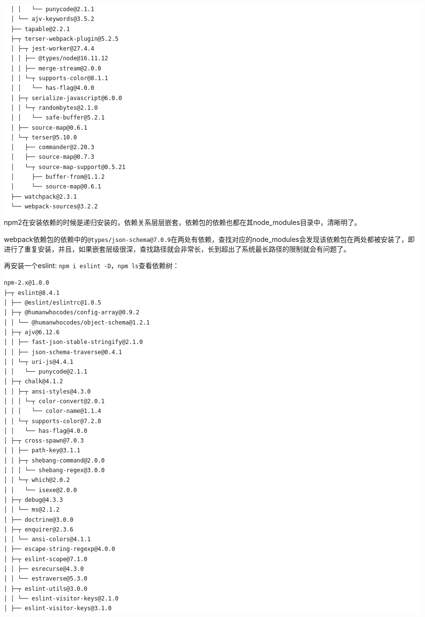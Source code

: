 ```shell
  │ │   └── punycode@2.1.1
  │ └── ajv-keywords@3.5.2
  ├── tapable@2.2.1
  ├─┬ terser-webpack-plugin@5.2.5
  │ ├─┬ jest-worker@27.4.4
  │ │ ├── @types/node@16.11.12
  │ │ ├── merge-stream@2.0.0
  │ │ └─┬ supports-color@8.1.1
  │ │   └── has-flag@4.0.0
  │ ├─┬ serialize-javascript@6.0.0
  │ │ └─┬ randombytes@2.1.0
  │ │   └── safe-buffer@5.2.1
  │ ├── source-map@0.6.1
  │ └─┬ terser@5.10.0
  │   ├── commander@2.20.3
  │   ├── source-map@0.7.3
  │   └─┬ source-map-support@0.5.21
  │     ├── buffer-from@1.1.2
  │     └── source-map@0.6.1
  ├── watchpack@2.3.1
  └── webpack-sources@3.2.2
```

npm2在安装依赖的时候是递归安装的，依赖关系层层嵌套，依赖包的依赖也都在其node_modules目录中，清晰明了。

webpack依赖包的依赖中的`@types/json-schema@7.0.9`在两处有依赖，查找对应的node_modules会发现该依赖包在两处都被安装了，即进行了重复安装，并且，如果嵌套层级很深，查找路径就会非常长，长到超出了系统最长路径的限制就会有问题了。

再安装一个eslint: `npm i eslint -D`，`npm ls`查看依赖树：

```shell
npm-2.x@1.0.0
├─┬ eslint@8.4.1
│ ├── @eslint/eslintrc@1.0.5
│ ├─┬ @humanwhocodes/config-array@0.9.2
│ │ └── @humanwhocodes/object-schema@1.2.1
│ ├─┬ ajv@6.12.6
│ │ ├── fast-json-stable-stringify@2.1.0
│ │ ├── json-schema-traverse@0.4.1
│ │ └─┬ uri-js@4.4.1
│ │   └── punycode@2.1.1
│ ├─┬ chalk@4.1.2
│ │ ├─┬ ansi-styles@4.3.0
│ │ │ └─┬ color-convert@2.0.1
│ │ │   └── color-name@1.1.4
│ │ └─┬ supports-color@7.2.0
│ │   └── has-flag@4.0.0
│ ├─┬ cross-spawn@7.0.3
│ │ ├── path-key@3.1.1
│ │ ├─┬ shebang-command@2.0.0
│ │ │ └── shebang-regex@3.0.0
│ │ └─┬ which@2.0.2
│ │   └── isexe@2.0.0
│ ├─┬ debug@4.3.3
│ │ └── ms@2.1.2
│ ├── doctrine@3.0.0
│ ├─┬ enquirer@2.3.6
│ │ └── ansi-colors@4.1.1
│ ├── escape-string-regexp@4.0.0
│ ├─┬ eslint-scope@7.1.0
│ │ ├── esrecurse@4.3.0
│ │ └── estraverse@5.3.0
│ ├─┬ eslint-utils@3.0.0
│ │ └── eslint-visitor-keys@2.1.0
│ ├── eslint-visitor-keys@3.1.0
```